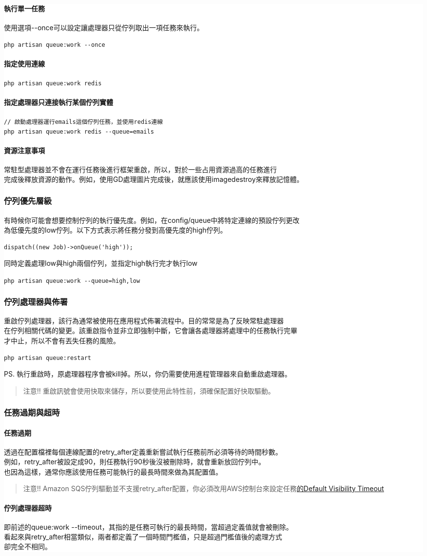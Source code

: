 #### 執行單一任務
使用選項--once可以設定讓處理器只從佇列取出一項任務來執行。
```
php artisan queue:work --once
```

#### 指定使用連線
```
php artisan queue:work redis
```

#### 指定處理器只連接執行某個佇列實體
```
// 啟動處理器運行emails這個佇列任務，並使用redis連線
php artisan queue:work redis --queue=emails
```

#### 資源注意事項
常駐型處理器並不會在運行任務後進行框架重啟，所以，對於一些占用資源過高的任務進行<br/>
完成後釋放資源的動作。例如，使用GD處理圖片完成後，就應該使用imagedestroy來釋放記憶體。

### 佇列優先層級
有時候你可能會想要控制佇列的執行優先度。例如，在config/queue中將特定連線的預設佇列更改<br/>
為低優先度的low佇列。以下方式表示將任務分發到高優先度的high佇列。
```
dispatch((new Job)->onQueue('high'));
```
同時定義處理low與high兩個佇列，並指定high執行完才執行low
```
php artisan queue:work --queue=high,low
```

### 佇列處理器與佈署
重啟佇列處理器，該行為通常被使用在應用程式佈署流程中。目的常常是為了反映常駐處理器<br/>
在佇列相關代碼的變更。該重啟指令並非立即強制中斷，它會讓各處理器將處理中的任務執行完畢<br/>
才中止，所以不會有丟失任務的風險。<br/>
```
php artisan queue:restart
```
PS. 執行重啟時，原處理器程序會被kill掉。所以，你仍需要使用進程管理器來自動重啟處理器。<br/>
> 注意!! 重啟訊號會使用快取來儲存，所以要使用此特性前，須確保配置好快取驅動。

### 任務過期與超時
#### 任務過期
透過在配置檔裡每個連線配置的retry_after定義重新嘗試執行任務前所必須等待的時間秒數。<br/>
例如，retry_after被設定成90，則任務執行90秒後沒被刪除時，就會重新放回佇列中。<br/>
也因為這樣，通常你應該使用任務可能執行的最長時間來做為其配置值。<br/>
> 注意!! Amazon SQS佇列驅動並不支援retry_after配置，你必須改用AWS控制台來設定任務[的Default Visibility Timeout](https://docs.aws.amazon.com/AWSSimpleQueueService/latest/SQSDeveloperGuide/AboutVT.html)

#### 佇列處理器超時
即前述的queue:work --timeout，其指的是任務可執行的最長時間，當超過定義值就會被刪除。<br/>
看起來與retry_after相當類似，兩者都定義了一個時間門檻值，只是超過門檻值後的處理方式<br/>
卻完全不相同。<br/>
